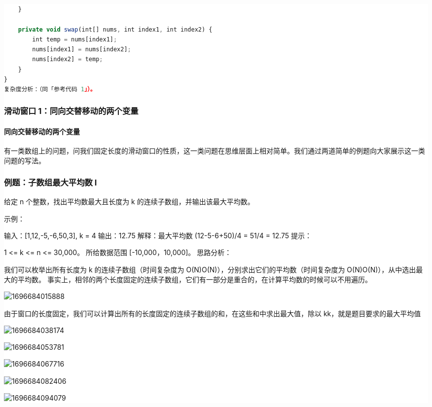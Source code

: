 ```js
    }

    private void swap(int[] nums, int index1, int index2) {
        int temp = nums[index1];
        nums[index1] = nums[index2];
        nums[index2] = temp;
    }
}
复杂度分析：（同「参考代码 1」）。

```







### 滑动窗口 1：同向交替移动的两个变量

#### 同向交替移动的两个变量

有一类数组上的问题，问我们固定长度的滑动窗口的性质，这一类问题在思维层面上相对简单。我们通过两道简单的例题向大家展示这一类问题的写法。

### 例题：子数组最大平均数 I

给定 n 个整数，找出平均数最大且长度为 k 的连续子数组，并输出该最大平均数。

示例：


输入：[1,12,-5,-6,50,3], k = 4
输出：12.75
解释：最大平均数 (12-5-6+50)/4 = 51/4 = 12.75
提示：

1 <= k <= n <= 30,000。
所给数据范围 [-10,000，10,000]。
思路分析：

我们可以枚举出所有长度为 k 的连续子数组（时间复杂度为 O(N)O(N)），分别求出它们的平均数（时间复杂度为 O(N)O(N)），从中选出最大的平均数。 事实上，相邻的两个长度固定的连续子数组，它们有一部分是重合的，在计算平均数的时候可以不用遍历。

![1696684015888](C:\Users\gsz\AppData\Roaming\Typora\typora-user-images\1696684015888.png)

由于窗口的长度固定，我们可以计算出所有的长度固定的连续子数组的和，在这些和中求出最大值，除以 kk，就是题目要求的最大平均值

![1696684038174](C:\Users\gsz\AppData\Roaming\Typora\typora-user-images\1696684038174.png)

![1696684053781](C:\Users\gsz\AppData\Roaming\Typora\typora-user-images\1696684053781.png)

![1696684067716](C:\Users\gsz\AppData\Roaming\Typora\typora-user-images\1696684067716.png)

![1696684082406](C:\Users\gsz\AppData\Roaming\Typora\typora-user-images\1696684082406.png)

![1696684094079](C:\Users\gsz\AppData\Roaming\Typora\typora-user-images\1696684094079.png)
